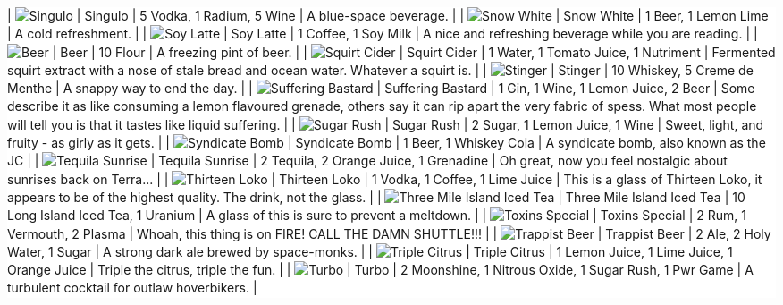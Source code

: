 | ![Singulo](drinks_singulo.png)                                 | Singulo                     | 5 Vodka, 1 Radium, 5 Wine                                                | A blue-space beverage.                                                                                                                                                                      |
| ![Snow White](drinks_snowwhite.png)                            | Snow White                  | 1 Beer, 1 Lemon Lime                                                     | A cold refreshment.                                                                                                                                                                         |
| ![Soy Latte](drinks_soy_latte.png)                             | Soy Latte                   | 1 Coffee, 1 Soy Milk                                                     | A nice and refreshing beverage while you are reading.                                                                                                                                       |
| ![Beer](drinks_beerglass.png)                                  | Beer                        | 10 Flour                                                                 | A freezing pint of beer.                                                                                                                                                                    |
| ![Squirt Cider](drinks_squirt_cider.png)                       | Squirt Cider                | 1 Water, 1 Tomato Juice, 1 Nutriment                                     | Fermented squirt extract with a nose of stale bread and ocean water. Whatever a squirt is.                                                                                                  |
| ![Stinger](drinks_stinger.png)                                 | Stinger                     | 10 Whiskey, 5 Creme de Menthe                                            | A snappy way to end the day.                                                                                                                                                                |
| ![Suffering Bastard](drinks_sufferingbastard.png)              | Suffering Bastard           | 1 Gin, 1 Wine, 1 Lemon Juice, 2 Beer                                     | Some describe it as like consuming a lemon flavoured grenade, others say it can rip apart the very fabric of spess. What most people will tell you is that it tastes like liquid suffering. |
| ![Sugar Rush](drinks_sugar_rush.png)                           | Sugar Rush                  | 2 Sugar, 1 Lemon Juice, 1 Wine                                           | Sweet, light, and fruity - as girly as it gets.                                                                                                                                             |
| ![Syndicate Bomb](drinks_syndicatebomb.png)                    | Syndicate Bomb              | 1 Beer, 1 Whiskey Cola                                                   | A syndicate bomb, also known as the JC                                                                                                                                                      |
| ![Tequila Sunrise](drinks_tequilasunriseglass.png)             | Tequila Sunrise             | 2 Tequila, 2 Orange Juice, 1 Grenadine                                   | Oh great, now you feel nostalgic about sunrises back on Terra...                                                                                                                            |
| ![Thirteen Loko](drinks_thirteen_loko_glass.png)               | Thirteen Loko               | 1 Vodka, 1 Coffee, 1 Lime Juice                                          | This is a glass of Thirteen Loko, it appears to be of the highest quality. The drink, not the glass.                                                                                        |
| ![Three Mile Island Iced Tea](drinks_threemileislandglass.png) | Three Mile Island Iced Tea  | 10 Long Island Iced Tea, 1 Uranium                                       | A glass of this is sure to prevent a meltdown.                                                                                                                                              |
| ![Toxins Special](drinks_toxinsspecialglass.png)               | Toxins Special              | 2 Rum, 1 Vermouth, 2 Plasma                                              | Whoah, this thing is on FIRE! CALL THE DAMN SHUTTLE!!!                                                                                                                                      |
| ![Trappist Beer](drinks_trappistglass.png)                     | Trappist Beer               | 2 Ale, 2 Holy Water, 1 Sugar                                             | A strong dark ale brewed by space-monks.                                                                                                                                                    |
| ![Triple Citrus](drinks_triplecitrus.png)                      | Triple Citrus               | 1 Lemon Juice, 1 Lime Juice, 1 Orange Juice                              | Triple the citrus, triple the fun.                                                                                                                                                          |
| ![Turbo](drinks_turbo.png)                                     | Turbo                       | 2 Moonshine, 1 Nitrous Oxide, 1 Sugar Rush, 1 Pwr Game                   | A turbulent cocktail for outlaw hoverbikers.                                                                                                                                                |